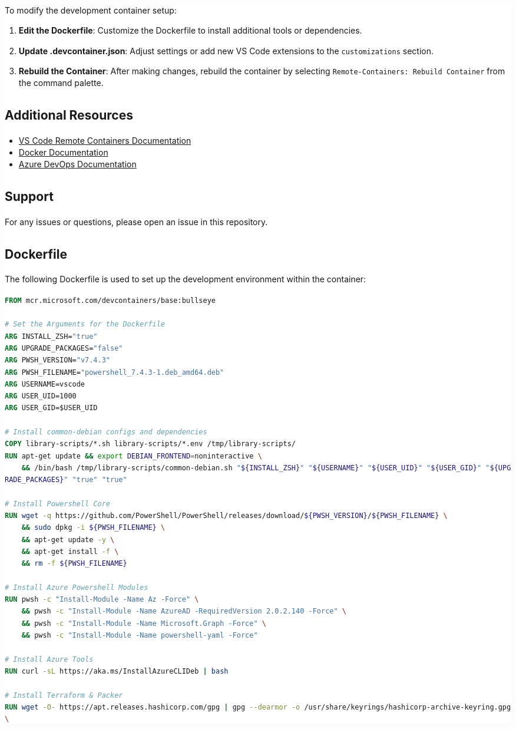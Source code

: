 To modify the development container setup:

1. **Edit the Dockerfile**:
   Customize the Dockerfile to install additional tools or dependencies.

2. **Update .devcontainer.json**:
   Adjust settings or add new VS Code extensions to the `customizations` section.

3. **Rebuild the Container**:
   After making changes, rebuild the container by selecting `Remote-Containers: Rebuild Container` from the command palette.

## Additional Resources

- [VS Code Remote Containers Documentation](https://code.visualstudio.com/docs/remote/containers)
- [Docker Documentation](https://docs.docker.com/)
- [Azure DevOps Documentation](https://docs.microsoft.com/en-us/azure/devops/)

## Support

For any issues or questions, please open an issue in this repository.

## Dockerfile

The following Dockerfile is used to set up the development environment within the container:

```dockerfile
FROM mcr.microsoft.com/devcontainers/base:bullseye

# Set the Arguments for the Dockerfile
ARG INSTALL_ZSH="true"
ARG UPGRADE_PACKAGES="false"
ARG PWSH_VERSION="v7.4.3"
ARG PWSH_FILENAME="powershell_7.4.3-1.deb_amd64.deb"
ARG USERNAME=vscode
ARG USER_UID=1000
ARG USER_GID=$USER_UID

# Install common-debian configs and dependencies
COPY library-scripts/*.sh library-scripts/*.env /tmp/library-scripts/
RUN apt-get update && export DEBIAN_FRONTEND=noninteractive \
    && /bin/bash /tmp/library-scripts/common-debian.sh "${INSTALL_ZSH}" "${USERNAME}" "${USER_UID}" "${USER_GID}" "${UPGRADE_PACKAGES}" "true" "true" 

# Install Powershell Core
RUN wget -q https://github.com/PowerShell/PowerShell/releases/download/${PWSH_VERSION}/${PWSH_FILENAME} \
    && sudo dpkg -i ${PWSH_FILENAME} \
    && apt-get update -y \
    && apt-get install -f \
    && rm -f ${PWSH_FILENAME}

# Install Azure Powershell Modules
RUN pwsh -c "Install-Module -Name Az -Force" \
    && pwsh -c "Install-Module -Name AzureAD -RequiredVersion 2.0.2.140 -Force" \
    && pwsh -c "Install-Module -Name Microsoft.Graph -Force" \
    && pwsh -c "Install-Module -Name powershell-yaml -Force"

# Install Azure Tools
RUN curl -sL https://aka.ms/InstallAzureCLIDeb | bash 

# Install Terraform & Packer
RUN wget -O- https://apt.releases.hashicorp.com/gpg | gpg --dearmor -o /usr/share/keyrings/hashicorp-archive-keyring.gpg \
```